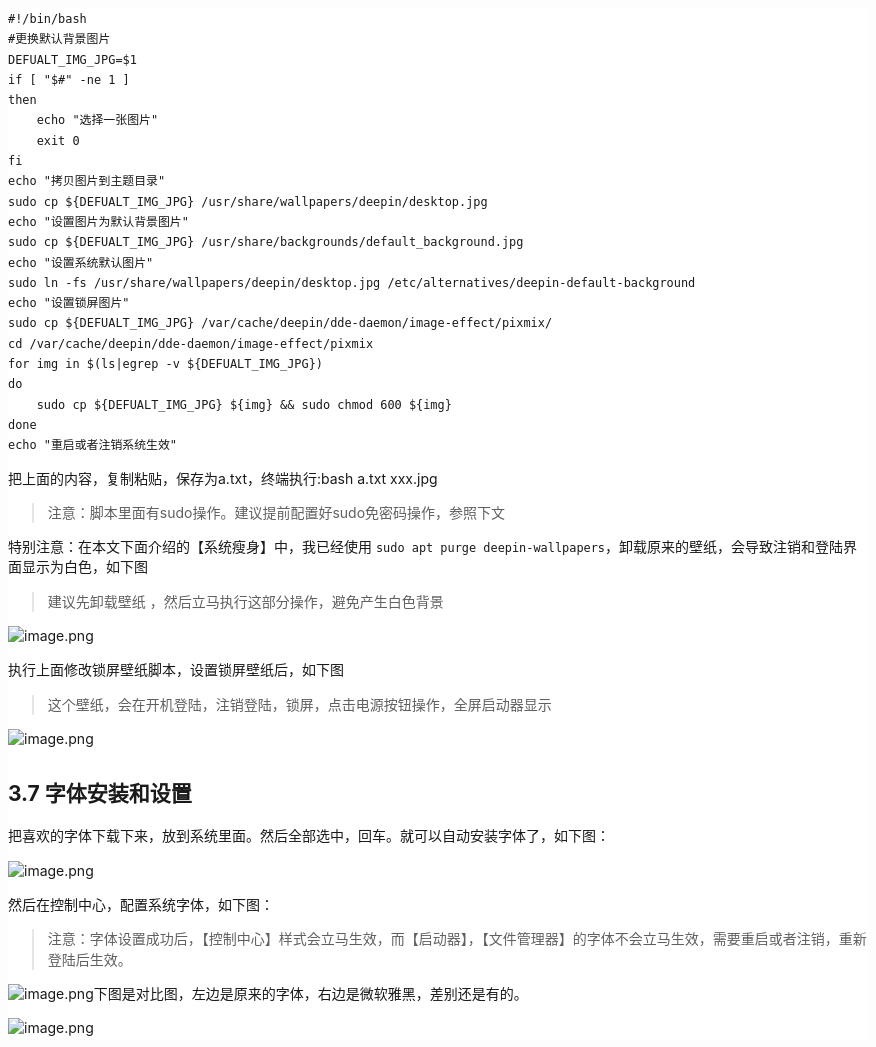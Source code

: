 ```shell
#!/bin/bash
#更换默认背景图片
DEFUALT_IMG_JPG=$1
if [ "$#" -ne 1 ]
then
    echo "选择一张图片"
    exit 0
fi
echo "拷贝图片到主题目录"
sudo cp ${DEFUALT_IMG_JPG} /usr/share/wallpapers/deepin/desktop.jpg
echo "设置图片为默认背景图片"
sudo cp ${DEFUALT_IMG_JPG} /usr/share/backgrounds/default_background.jpg
echo "设置系统默认图片"
sudo ln -fs /usr/share/wallpapers/deepin/desktop.jpg /etc/alternatives/deepin-default-background
echo "设置锁屏图片"
sudo cp ${DEFUALT_IMG_JPG} /var/cache/deepin/dde-daemon/image-effect/pixmix/
cd /var/cache/deepin/dde-daemon/image-effect/pixmix
for img in $(ls|egrep -v ${DEFUALT_IMG_JPG})
do
    sudo cp ${DEFUALT_IMG_JPG} ${img} && sudo chmod 600 ${img}
done
echo "重启或者注销系统生效"
```

把上面的内容，复制粘贴，保存为a.txt，终端执行:bash a.txt xxx.jpg

> 注意：脚本里面有sudo操作。建议提前配置好sudo免密码操作，参照下文

特别注意：在本文下面介绍的【系统瘦身】中，我已经使用 `sudo apt purge deepin-wallpapers`，卸载原来的壁纸，会导致注销和登陆界面显示为白色，如下图

> 建议先卸载壁纸 ，然后立马执行这部分操作，避免产生白色背景

![image.png](https://storage.deepin.org/thread/202111291453392055_image.png)

执行上面修改锁屏壁纸脚本，设置锁屏壁纸后，如下图

> 这个壁纸，会在开机登陆，注销登陆，锁屏，点击电源按钮操作，全屏启动器显示

![image.png](https://storage.deepin.org/thread/2021112915072775_image.png)

## **3.7 字体安装和设置**

把喜欢的字体下载下来，放到系统里面。然后全部选中，回车。就可以自动安装字体了，如下图：

![image.png](https://storage.deepin.org/thread/202111291218501045_image.png)

然后在控制中心，配置系统字体，如下图：

> 注意：字体设置成功后，【控制中心】样式会立马生效，而【启动器】，【文件管理器】的字体不会立马生效，需要重启或者注销，重新登陆后生效。

![image.png](https://storage.deepin.org/thread/202111291220113526_image.png)下图是对比图，左边是原来的字体，右边是微软雅黑，差别还是有的。

![image.png](https://storage.deepin.org/thread/202111291221522603_image.png)
